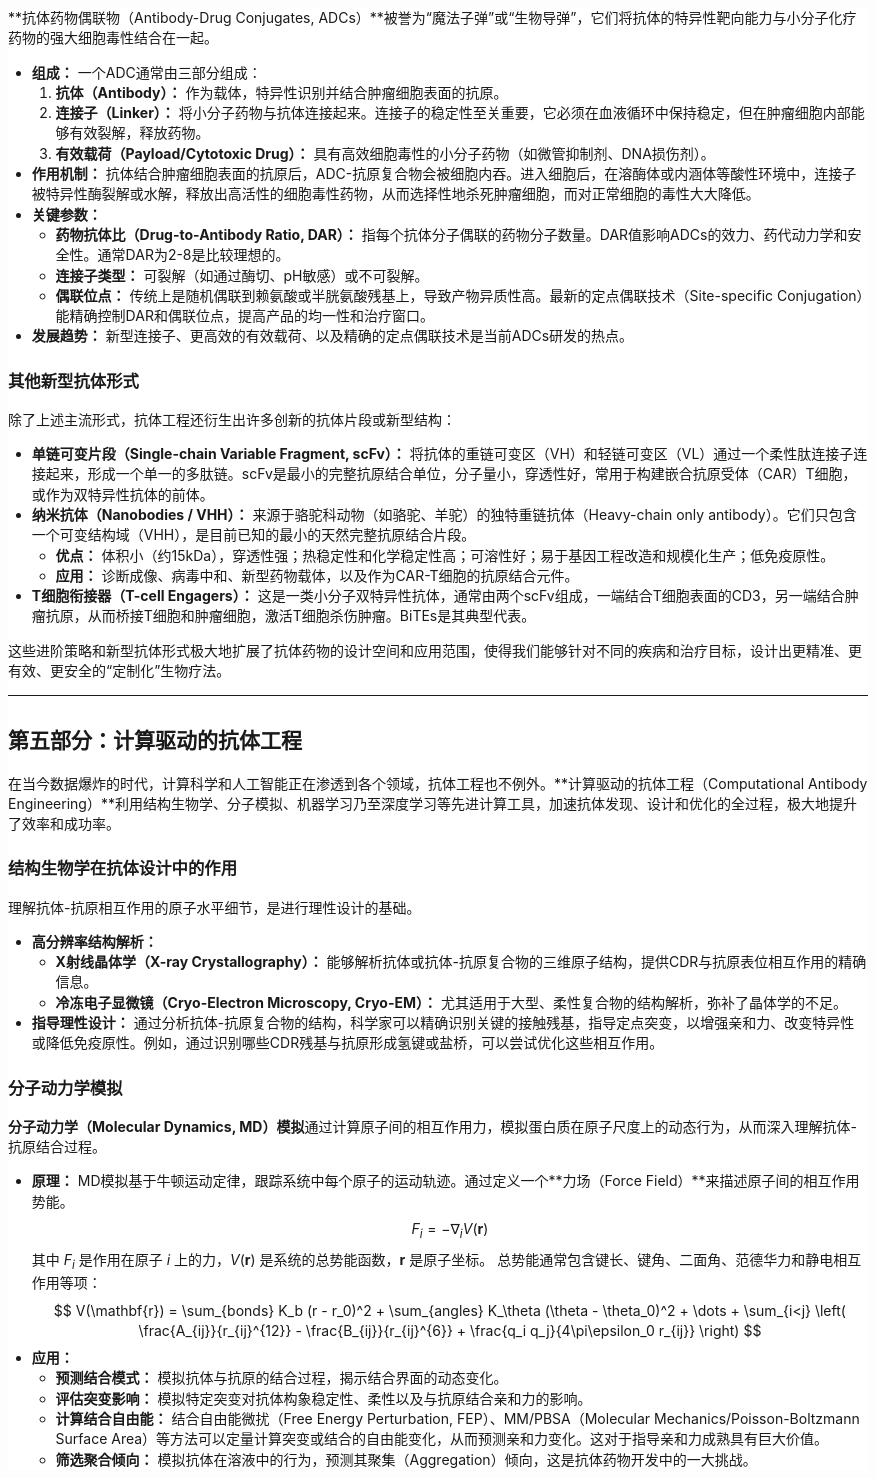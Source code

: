 **抗体药物偶联物（Antibody-Drug Conjugates, ADCs）**被誉为“魔法子弹”或“生物导弹”，它们将抗体的特异性靶向能力与小分子化疗药物的强大细胞毒性结合在一起。

*   **组成：** 一个ADC通常由三部分组成：
    1.  **抗体（Antibody）：** 作为载体，特异性识别并结合肿瘤细胞表面的抗原。
    2.  **连接子（Linker）：** 将小分子药物与抗体连接起来。连接子的稳定性至关重要，它必须在血液循环中保持稳定，但在肿瘤细胞内部能够有效裂解，释放药物。
    3.  **有效载荷（Payload/Cytotoxic Drug）：** 具有高效细胞毒性的小分子药物（如微管抑制剂、DNA损伤剂）。
*   **作用机制：** 抗体结合肿瘤细胞表面的抗原后，ADC-抗原复合物会被细胞内吞。进入细胞后，在溶酶体或内涵体等酸性环境中，连接子被特异性酶裂解或水解，释放出高活性的细胞毒性药物，从而选择性地杀死肿瘤细胞，而对正常细胞的毒性大大降低。
*   **关键参数：**
    *   **药物抗体比（Drug-to-Antibody Ratio, DAR）：** 指每个抗体分子偶联的药物分子数量。DAR值影响ADCs的效力、药代动力学和安全性。通常DAR为2-8是比较理想的。
    *   **连接子类型：** 可裂解（如通过酶切、pH敏感）或不可裂解。
    *   **偶联位点：** 传统上是随机偶联到赖氨酸或半胱氨酸残基上，导致产物异质性高。最新的定点偶联技术（Site-specific Conjugation）能精确控制DAR和偶联位点，提高产品的均一性和治疗窗口。
*   **发展趋势：** 新型连接子、更高效的有效载荷、以及精确的定点偶联技术是当前ADCs研发的热点。

### 其他新型抗体形式

除了上述主流形式，抗体工程还衍生出许多创新的抗体片段或新型结构：

*   **单链可变片段（Single-chain Variable Fragment, scFv）：** 将抗体的重链可变区（VH）和轻链可变区（VL）通过一个柔性肽连接子连接起来，形成一个单一的多肽链。scFv是最小的完整抗原结合单位，分子量小，穿透性好，常用于构建嵌合抗原受体（CAR）T细胞，或作为双特异性抗体的前体。
*   **纳米抗体（Nanobodies / VHH）：** 来源于骆驼科动物（如骆驼、羊驼）的独特重链抗体（Heavy-chain only antibody）。它们只包含一个可变结构域（VHH），是目前已知的最小的天然完整抗原结合片段。
    *   **优点：** 体积小（约15kDa），穿透性强；热稳定性和化学稳定性高；可溶性好；易于基因工程改造和规模化生产；低免疫原性。
    *   **应用：** 诊断成像、病毒中和、新型药物载体，以及作为CAR-T细胞的抗原结合元件。
*   **T细胞衔接器（T-cell Engagers）：** 这是一类小分子双特异性抗体，通常由两个scFv组成，一端结合T细胞表面的CD3，另一端结合肿瘤抗原，从而桥接T细胞和肿瘤细胞，激活T细胞杀伤肿瘤。BiTEs是其典型代表。

这些进阶策略和新型抗体形式极大地扩展了抗体药物的设计空间和应用范围，使得我们能够针对不同的疾病和治疗目标，设计出更精准、更有效、更安全的“定制化”生物疗法。

---

## 第五部分：计算驱动的抗体工程

在当今数据爆炸的时代，计算科学和人工智能正在渗透到各个领域，抗体工程也不例外。**计算驱动的抗体工程（Computational Antibody Engineering）**利用结构生物学、分子模拟、机器学习乃至深度学习等先进计算工具，加速抗体发现、设计和优化的全过程，极大地提升了效率和成功率。

### 结构生物学在抗体设计中的作用

理解抗体-抗原相互作用的原子水平细节，是进行理性设计的基础。

*   **高分辨率结构解析：**
    *   **X射线晶体学（X-ray Crystallography）：** 能够解析抗体或抗体-抗原复合物的三维原子结构，提供CDR与抗原表位相互作用的精确信息。
    *   **冷冻电子显微镜（Cryo-Electron Microscopy, Cryo-EM）：** 尤其适用于大型、柔性复合物的结构解析，弥补了晶体学的不足。
*   **指导理性设计：** 通过分析抗体-抗原复合物的结构，科学家可以精确识别关键的接触残基，指导定点突变，以增强亲和力、改变特异性或降低免疫原性。例如，通过识别哪些CDR残基与抗原形成氢键或盐桥，可以尝试优化这些相互作用。

### 分子动力学模拟

**分子动力学（Molecular Dynamics, MD）模拟**通过计算原子间的相互作用力，模拟蛋白质在原子尺度上的动态行为，从而深入理解抗体-抗原结合过程。

*   **原理：** MD模拟基于牛顿运动定律，跟踪系统中每个原子的运动轨迹。通过定义一个**力场（Force Field）**来描述原子间的相互作用势能。
    $$ F_i = -\nabla_i V(\mathbf{r}) $$
    其中 $F_i$ 是作用在原子 $i$ 上的力，$V(\mathbf{r})$ 是系统的总势能函数，$\mathbf{r}$ 是原子坐标。
    总势能通常包含键长、键角、二面角、范德华力和静电相互作用等项：
    $$ V(\mathbf{r}) = \sum_{bonds} K_b (r - r_0)^2 + \sum_{angles} K_\theta (\theta - \theta_0)^2 + \dots + \sum_{i<j} \left( \frac{A_{ij}}{r_{ij}^{12}} - \frac{B_{ij}}{r_{ij}^{6}} + \frac{q_i q_j}{4\pi\epsilon_0 r_{ij}} \right) $$
*   **应用：**
    *   **预测结合模式：** 模拟抗体与抗原的结合过程，揭示结合界面的动态变化。
    *   **评估突变影响：** 模拟特定突变对抗体构象稳定性、柔性以及与抗原结合亲和力的影响。
    *   **计算结合自由能：** 结合自由能微扰（Free Energy Perturbation, FEP）、MM/PBSA（Molecular Mechanics/Poisson-Boltzmann Surface Area）等方法可以定量计算突变或结合的自由能变化，从而预测亲和力变化。这对于指导亲和力成熟具有巨大价值。
    *   **筛选聚合倾向：** 模拟抗体在溶液中的行为，预测其聚集（Aggregation）倾向，这是抗体药物开发中的一大挑战。

